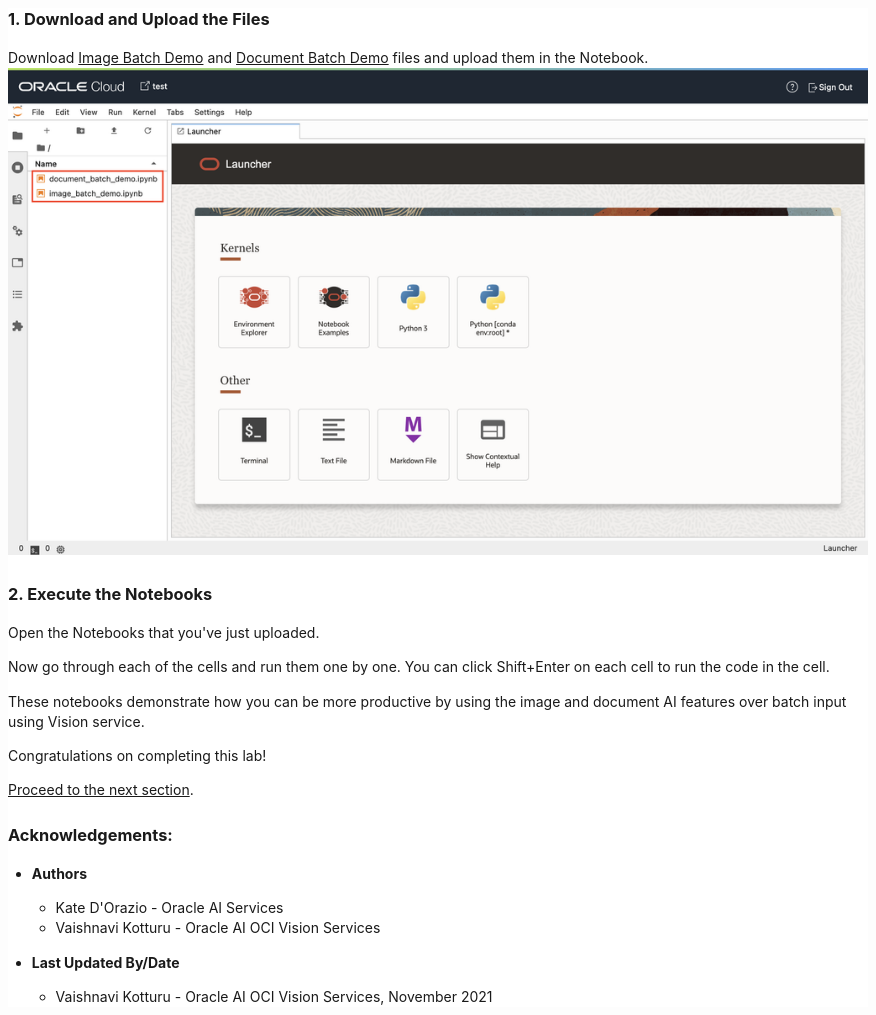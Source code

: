 ### 1. Download and Upload the Files
Download [Image Batch Demo](./files/image_batch_demo.ipynb) and [Document Batch Demo](./files/document_batch_demo.ipynb) files and upload them in the Notebook. 
    ![](./images/uploadFiles3.png " ")


### 2. Execute the Notebooks

Open the Notebooks that you've just uploaded.

Now go through each of the cells and run them one by one. You can click Shift+Enter on each cell to run the code in the cell.

These notebooks demonstrate how you can be more productive by using the image and document AI features over batch input using Vision service.

Congratulations on completing this lab!

[Proceed to the next section](#next).

### Acknowledgements:
* **Authors**
    * Kate D'Orazio - Oracle AI Services
    * Vaishnavi Kotturu - Oracle AI OCI Vision Services

* **Last Updated By/Date**
    * Vaishnavi Kotturu - Oracle AI OCI Vision Services, November 2021
